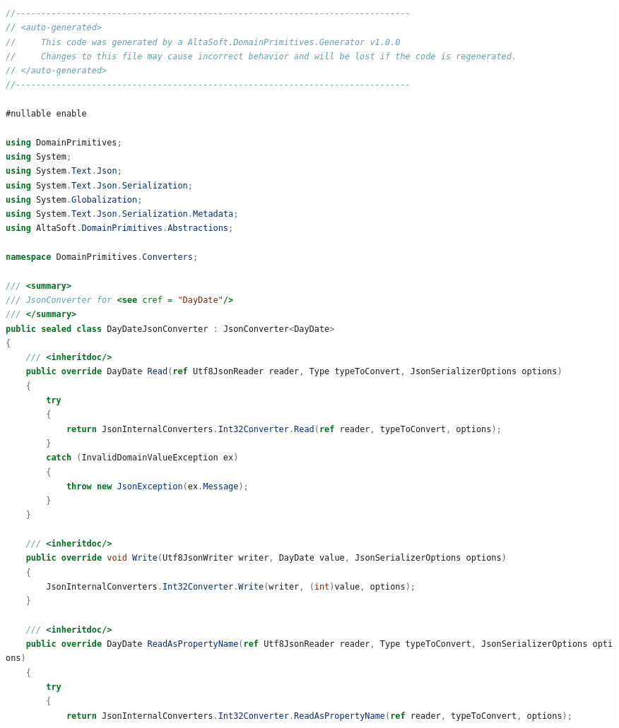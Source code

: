```csharp showLineNumbers 

```

  </TabItem>


<TabItem value="D:\gth\RSCG_Examples\v2\rscg_examples\DomainPrimitives\src\DomainPrimitives\obj\GX\AltaSoft.DomainPrimitives.Generator\AltaSoft.DomainPrimitives.Generator.DomainPrimitiveGenerator\DayDateJsonConverter.g.cs" label="DayDateJsonConverter.g.cs" >


```csharp showLineNumbers 
//------------------------------------------------------------------------------
// <auto-generated>
//     This code was generated by a AltaSoft.DomainPrimitives.Generator v1.0.0
//     Changes to this file may cause incorrect behavior and will be lost if the code is regenerated.
// </auto-generated>
//------------------------------------------------------------------------------

#nullable enable

using DomainPrimitives;
using System;
using System.Text.Json;
using System.Text.Json.Serialization;
using System.Globalization;
using System.Text.Json.Serialization.Metadata;
using AltaSoft.DomainPrimitives.Abstractions;

namespace DomainPrimitives.Converters;

/// <summary>
/// JsonConverter for <see cref = "DayDate"/>
/// </summary>
public sealed class DayDateJsonConverter : JsonConverter<DayDate>
{
	/// <inheritdoc/>
	public override DayDate Read(ref Utf8JsonReader reader, Type typeToConvert, JsonSerializerOptions options)
	{
		try
		{
			return JsonInternalConverters.Int32Converter.Read(ref reader, typeToConvert, options);
		}
		catch (InvalidDomainValueException ex)
		{
			throw new JsonException(ex.Message);
		}
	}

	/// <inheritdoc/>
	public override void Write(Utf8JsonWriter writer, DayDate value, JsonSerializerOptions options)
	{
		JsonInternalConverters.Int32Converter.Write(writer, (int)value, options);
	}

	/// <inheritdoc/>
	public override DayDate ReadAsPropertyName(ref Utf8JsonReader reader, Type typeToConvert, JsonSerializerOptions options)
	{
		try
		{
			return JsonInternalConverters.Int32Converter.ReadAsPropertyName(ref reader, typeToConvert, options);
```